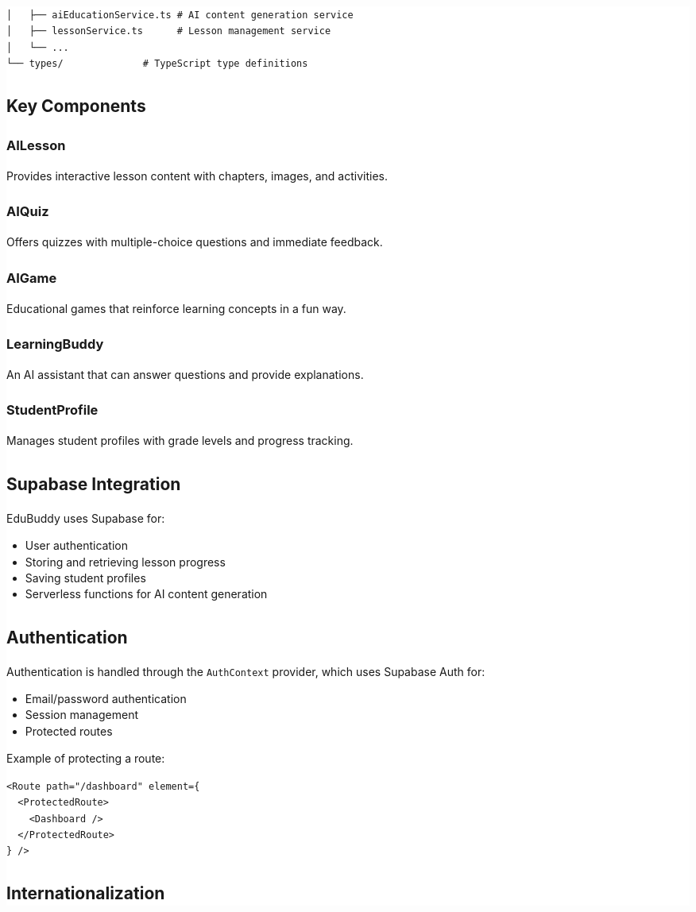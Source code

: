 ```
│   ├── aiEducationService.ts # AI content generation service
│   ├── lessonService.ts      # Lesson management service
│   └── ...
└── types/              # TypeScript type definitions
```

## Key Components

### AILesson
Provides interactive lesson content with chapters, images, and activities.

### AIQuiz
Offers quizzes with multiple-choice questions and immediate feedback.

### AIGame
Educational games that reinforce learning concepts in a fun way.

### LearningBuddy
An AI assistant that can answer questions and provide explanations.

### StudentProfile
Manages student profiles with grade levels and progress tracking.

## Supabase Integration

EduBuddy uses Supabase for:
- User authentication
- Storing and retrieving lesson progress
- Saving student profiles
- Serverless functions for AI content generation

## Authentication

Authentication is handled through the `AuthContext` provider, which uses Supabase Auth for:
- Email/password authentication
- Session management
- Protected routes

Example of protecting a route:
```tsx
<Route path="/dashboard" element={
  <ProtectedRoute>
    <Dashboard />
  </ProtectedRoute>
} />
```

## Internationalization
